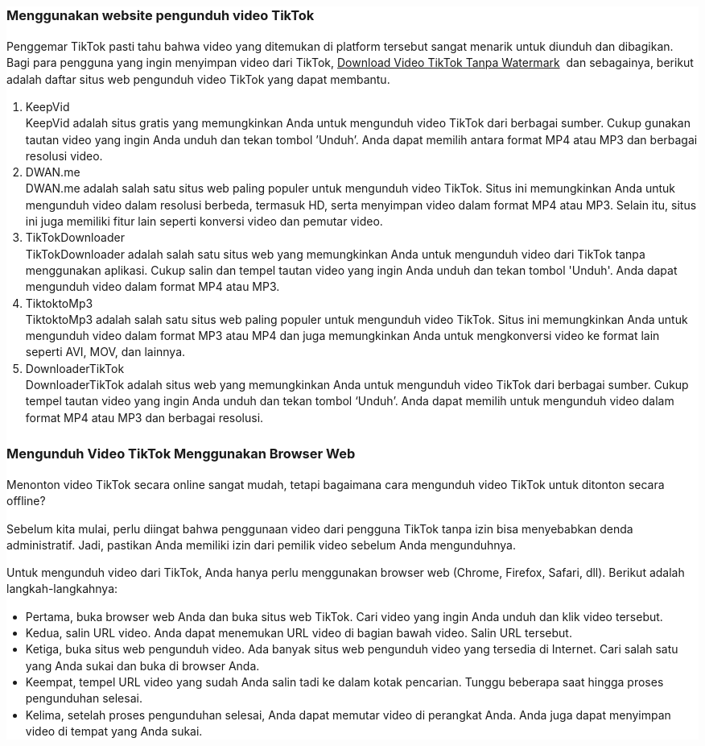 
### Menggunakan website pengunduh video TikTok


Penggemar TikTok pasti tahu bahwa video yang ditemukan di platform tersebut sangat menarik untuk diunduh dan dibagikan. Bagi para pengguna yang ingin menyimpan video dari TikTok, [Download Video TikTok Tanpa Watermark](https://www.oktrik.com/2022/11/cara-download-video-tiktok-tanpa.html)  dan sebagainya, berikut adalah daftar situs web pengunduh video TikTok yang dapat membantu.


1. KeepVid  
KeepVid adalah situs gratis yang memungkinkan Anda untuk mengunduh video TikTok dari berbagai sumber. Cukup gunakan tautan video yang ingin Anda unduh dan tekan tombol ’Unduh’. Anda dapat memilih antara format MP4 atau MP3 dan berbagai resolusi video.
2. DWAN.me  
DWAN.me adalah salah satu situs web paling populer untuk mengunduh video TikTok. Situs ini memungkinkan Anda untuk mengunduh video dalam resolusi berbeda, termasuk HD, serta menyimpan video dalam format MP4 atau MP3. Selain itu, situs ini juga memiliki fitur lain seperti konversi video dan pemutar video.
3. TikTokDownloader  
TikTokDownloader adalah salah satu situs web yang memungkinkan Anda untuk mengunduh video dari TikTok tanpa menggunakan aplikasi. Cukup salin dan tempel tautan video yang ingin Anda unduh dan tekan tombol 'Unduh'. Anda dapat mengunduh video dalam format MP4 atau MP3.
4. TiktoktoMp3  
TiktoktoMp3 adalah salah satu situs web paling populer untuk mengunduh video TikTok. Situs ini memungkinkan Anda untuk mengunduh video dalam format MP3 atau MP4 dan juga memungkinkan Anda untuk mengkonversi video ke format lain seperti AVI, MOV, dan lainnya.
5. DownloaderTikTok  
DownloaderTikTok adalah situs web yang memungkinkan Anda untuk mengunduh video TikTok dari berbagai sumber. Cukup tempel tautan video yang ingin Anda unduh dan tekan tombol ‘Unduh’. Anda dapat memilih untuk mengunduh video dalam format MP4 atau MP3 dan berbagai resolusi.


### Mengunduh Video TikTok Menggunakan Browser Web


Menonton video TikTok secara online sangat mudah, tetapi bagaimana cara mengunduh video TikTok untuk ditonton secara offline?


Sebelum kita mulai, perlu diingat bahwa penggunaan video dari pengguna TikTok tanpa izin bisa menyebabkan denda administratif. Jadi, pastikan Anda memiliki izin dari pemilik video sebelum Anda mengunduhnya.


Untuk mengunduh video dari TikTok, Anda hanya perlu menggunakan browser web (Chrome, Firefox, Safari, dll). Berikut adalah langkah-langkahnya:


* Pertama, buka browser web Anda dan buka situs web TikTok. Cari video yang ingin Anda unduh dan klik video tersebut.
* Kedua, salin URL video. Anda dapat menemukan URL video di bagian bawah video. Salin URL tersebut.
* Ketiga, buka situs web pengunduh video. Ada banyak situs web pengunduh video yang tersedia di Internet. Cari salah satu yang Anda sukai dan buka di browser Anda.
* Keempat, tempel URL video yang sudah Anda salin tadi ke dalam kotak pencarian. Tunggu beberapa saat hingga proses pengunduhan selesai.
* Kelima, setelah proses pengunduhan selesai, Anda dapat memutar video di perangkat Anda. Anda juga dapat menyimpan video di tempat yang Anda sukai.
